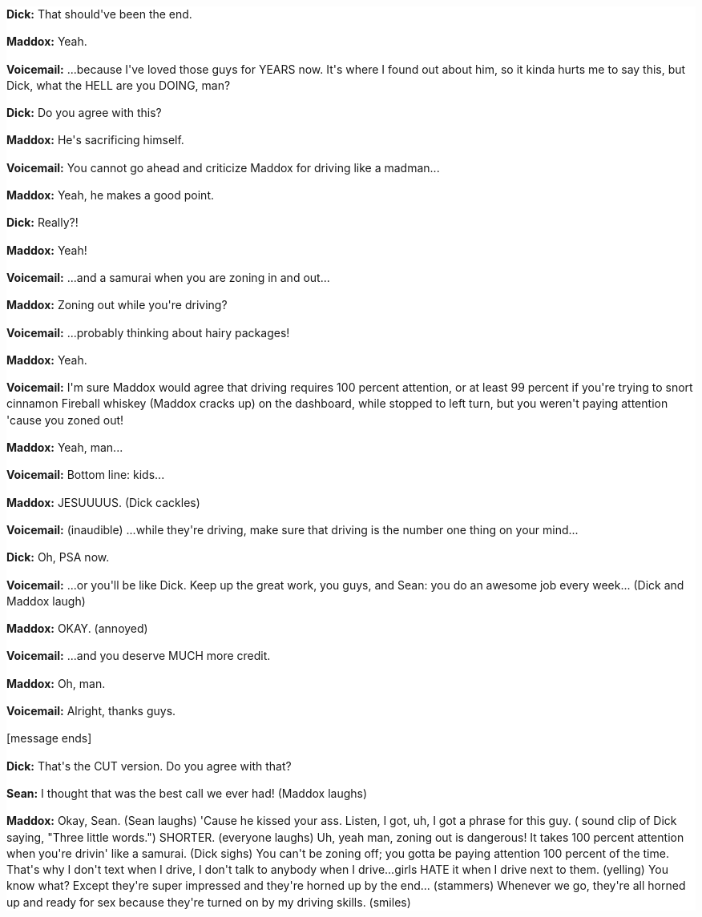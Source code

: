 **Dick:** That should've been the end.

**Maddox:** Yeah.

**Voicemail:** ...because I've loved those guys for YEARS now. It's where I found out about him, so it kinda hurts me to say this, but Dick, what the HELL are you DOING, man?

**Dick:** Do you agree with this?

**Maddox:** He's sacrificing himself.

**Voicemail:** You cannot go ahead and criticize Maddox for driving like a madman...

**Maddox:** Yeah, he makes a good point.

**Dick:** Really?!

**Maddox:** Yeah!

**Voicemail:** ...and a samurai when you are zoning in and out...

**Maddox:** Zoning out while you're driving?

**Voicemail:** ...probably thinking about hairy packages!

**Maddox:** Yeah.

**Voicemail:** I'm sure Maddox would agree that driving requires 100 percent attention, or at least 99 percent if you're trying to snort cinnamon Fireball whiskey (Maddox cracks up) on the dashboard, while stopped to left turn, but you weren't paying attention 'cause you zoned out!

**Maddox:** Yeah, man...

**Voicemail:** Bottom line: kids...

**Maddox:** JESUUUUS. (Dick cackles)

**Voicemail:** (inaudible) ...while they're driving, make sure that driving is the number one thing on your mind...

**Dick:** Oh, PSA now.

**Voicemail:** ...or you'll be like Dick. Keep up the great work, you guys, and Sean: you do an awesome job every week... (Dick and Maddox laugh)

**Maddox:** OKAY. (annoyed)

**Voicemail:** ...and you deserve MUCH more credit.

**Maddox:** Oh, man.

**Voicemail:** Alright, thanks guys.

[message ends]

**Dick:** That's the CUT version. Do you agree with that?

**Sean:** I thought that was the best call we ever had! (Maddox laughs)

**Maddox:** Okay, Sean. (Sean laughs) 'Cause he kissed your ass. Listen, I got, uh, I got a phrase for this guy. ( sound clip of Dick saying, "Three little words.") SHORTER. (everyone laughs) Uh, yeah man, zoning out is dangerous! It takes 100 percent attention when you're drivin' like a samurai. (Dick sighs) You can't be zoning off; you gotta be paying attention 100 percent of the time. That's why I don't text when I drive, I don't talk to anybody when I drive...girls HATE it when I drive next to them. (yelling) You know what? Except they're super impressed and they're horned up by the end... (stammers) Whenever we go, they're all horned up and ready for sex because they're turned on by my driving skills. (smiles)
